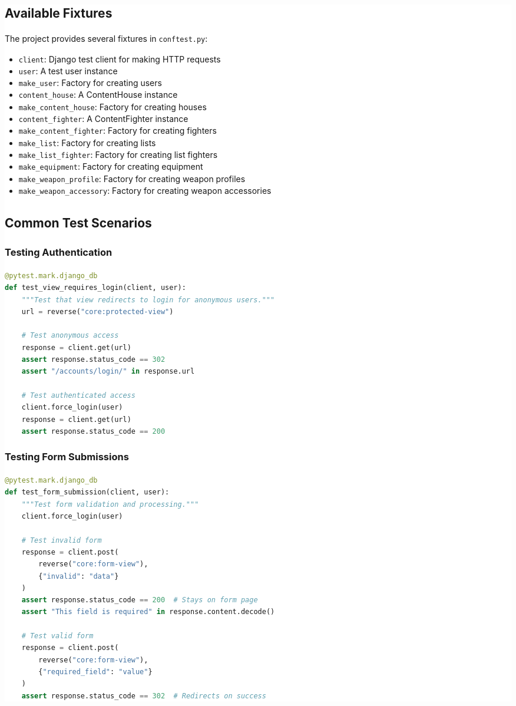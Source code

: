 ## Available Fixtures

The project provides several fixtures in `conftest.py`:

- `client`: Django test client for making HTTP requests
- `user`: A test user instance
- `make_user`: Factory for creating users
- `content_house`: A ContentHouse instance
- `make_content_house`: Factory for creating houses
- `content_fighter`: A ContentFighter instance
- `make_content_fighter`: Factory for creating fighters
- `make_list`: Factory for creating lists
- `make_list_fighter`: Factory for creating list fighters
- `make_equipment`: Factory for creating equipment
- `make_weapon_profile`: Factory for creating weapon profiles
- `make_weapon_accessory`: Factory for creating weapon accessories

## Common Test Scenarios

### Testing Authentication

```python
@pytest.mark.django_db
def test_view_requires_login(client, user):
    """Test that view redirects to login for anonymous users."""
    url = reverse("core:protected-view")
    
    # Test anonymous access
    response = client.get(url)
    assert response.status_code == 302
    assert "/accounts/login/" in response.url
    
    # Test authenticated access
    client.force_login(user)
    response = client.get(url)
    assert response.status_code == 200
```

### Testing Form Submissions

```python
@pytest.mark.django_db
def test_form_submission(client, user):
    """Test form validation and processing."""
    client.force_login(user)
    
    # Test invalid form
    response = client.post(
        reverse("core:form-view"),
        {"invalid": "data"}
    )
    assert response.status_code == 200  # Stays on form page
    assert "This field is required" in response.content.decode()
    
    # Test valid form
    response = client.post(
        reverse("core:form-view"),
        {"required_field": "value"}
    )
    assert response.status_code == 302  # Redirects on success
```
